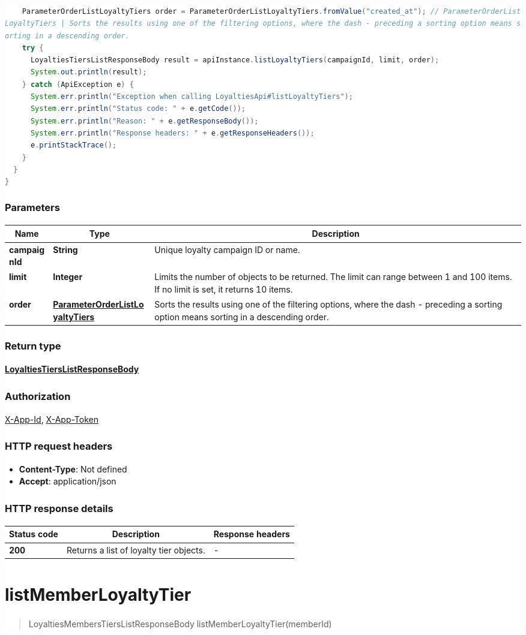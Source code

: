 ```java
    ParameterOrderListLoyaltyTiers order = ParameterOrderListLoyaltyTiers.fromValue("created_at"); // ParameterOrderListLoyaltyTiers | Sorts the results using one of the filtering options, where the dash - preceding a sorting option means sorting in a descending order.
    try {
      LoyaltiesTiersListResponseBody result = apiInstance.listLoyaltyTiers(campaignId, limit, order);
      System.out.println(result);
    } catch (ApiException e) {
      System.err.println("Exception when calling LoyaltiesApi#listLoyaltyTiers");
      System.err.println("Status code: " + e.getCode());
      System.err.println("Reason: " + e.getResponseBody());
      System.err.println("Response headers: " + e.getResponseHeaders());
      e.printStackTrace();
    }
  }
}
```

### Parameters

| Name | Type | Description  |
|------------- | ------------- | ------------- |
| **campaignId** | **String**| Unique loyalty campaign ID or name. |
| **limit** | **Integer**| Limits the number of objects to be returned. The limit can range between 1 and 100 items. If no limit is set, it returns 10 items. |
| **order** | [**ParameterOrderListLoyaltyTiers**](.md)| Sorts the results using one of the filtering options, where the dash - preceding a sorting option means sorting in a descending order. |

### Return type

[**LoyaltiesTiersListResponseBody**](LoyaltiesTiersListResponseBody.md)

### Authorization

[X-App-Id](../README.md#X-App-Id), [X-App-Token](../README.md#X-App-Token)

### HTTP request headers

 - **Content-Type**: Not defined
 - **Accept**: application/json

### HTTP response details
| Status code | Description | Response headers |
|-------------|-------------|------------------|
| **200** | Returns a list of loyalty tier objects. |  -  |

<a id="listMemberLoyaltyTier"></a>
# **listMemberLoyaltyTier**
> LoyaltiesMembersTiersListResponseBody listMemberLoyaltyTier(memberId)
